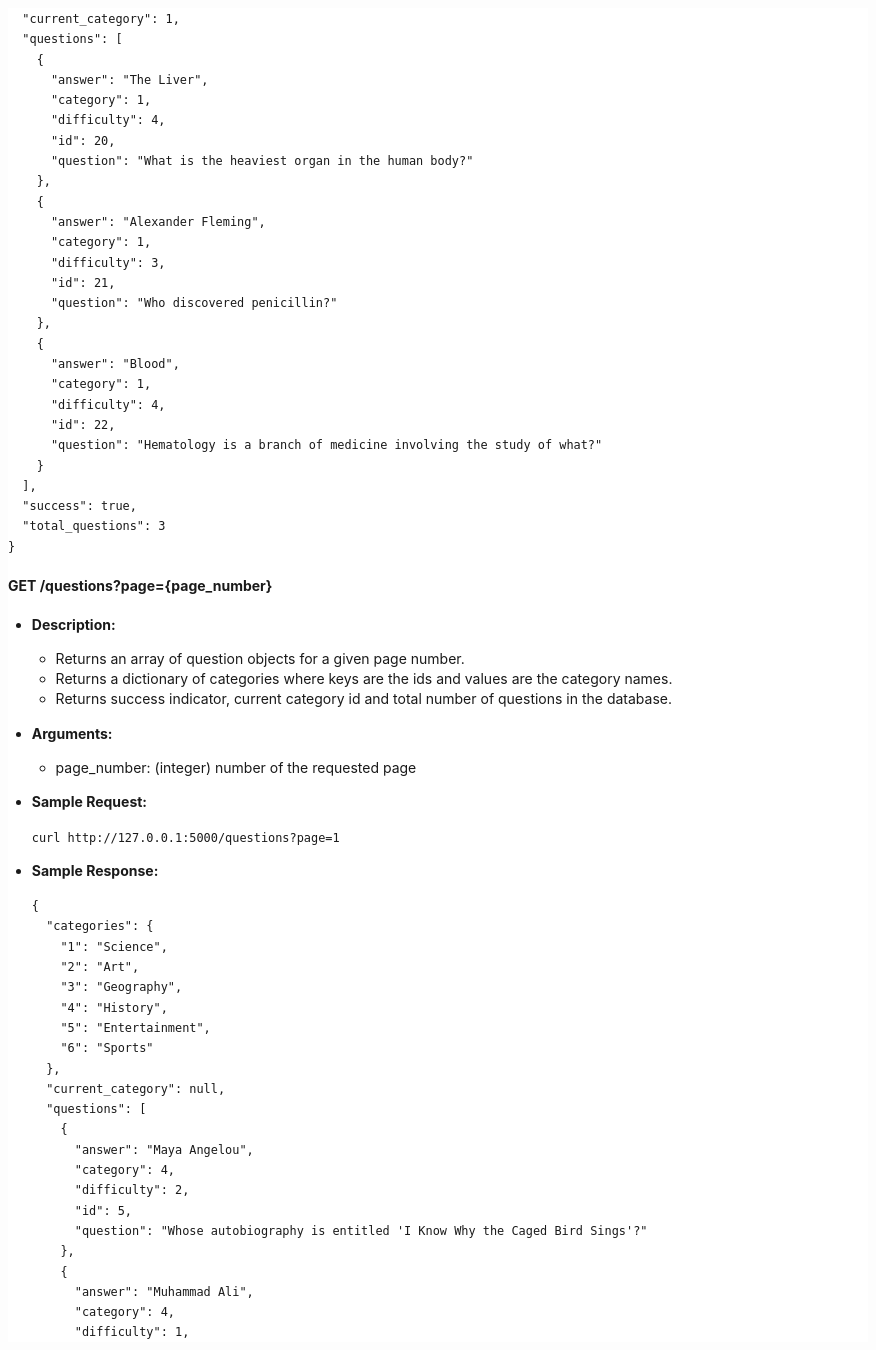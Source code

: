   ```
    "current_category": 1,
    "questions": [
      {
        "answer": "The Liver",
        "category": 1,
        "difficulty": 4,
        "id": 20,
        "question": "What is the heaviest organ in the human body?"
      },
      {
        "answer": "Alexander Fleming",
        "category": 1,
        "difficulty": 3,
        "id": 21,
        "question": "Who discovered penicillin?"
      },
      {
        "answer": "Blood",
        "category": 1,
        "difficulty": 4,
        "id": 22,
        "question": "Hematology is a branch of medicine involving the study of what?"
      }
    ],
    "success": true,
    "total_questions": 3
  }
  ```
#### GET /questions?page={page_number}
- **Description:**
  - Returns an array of question objects for a given page number.
  - Returns a dictionary of categories where keys are the ids and values are the category names.
  - Returns success indicator, current category id and total number of questions in the database.
- **Arguments:**
  - page_number: (integer) number of the requested page

- **Sample Request:**
   ```
   curl http://127.0.0.1:5000/questions?page=1
   ```
- **Sample Response:**
  ```
  {
    "categories": {
      "1": "Science",
      "2": "Art",
      "3": "Geography",
      "4": "History",
      "5": "Entertainment",
      "6": "Sports"
    },
    "current_category": null,
    "questions": [
      {
        "answer": "Maya Angelou",
        "category": 4,
        "difficulty": 2,
        "id": 5,
        "question": "Whose autobiography is entitled 'I Know Why the Caged Bird Sings'?"
      },
      {
        "answer": "Muhammad Ali",
        "category": 4,
        "difficulty": 1,
  ```